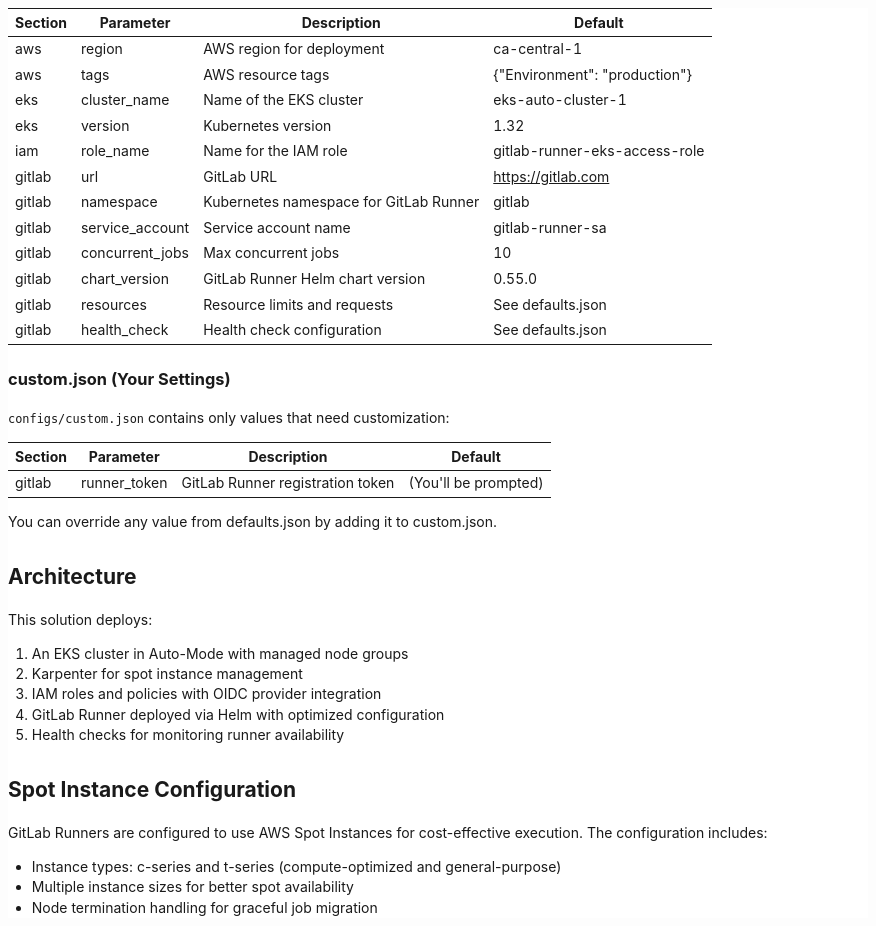 | Section | Parameter | Description | Default |
|---------|-----------|-------------|---------|
| aws | region | AWS region for deployment | ca-central-1 |
| aws | tags | AWS resource tags | {"Environment": "production"} |
| eks | cluster_name | Name of the EKS cluster | eks-auto-cluster-1 |
| eks | version | Kubernetes version | 1.32 |
| iam | role_name | Name for the IAM role | gitlab-runner-eks-access-role |
| gitlab | url | GitLab URL | https://gitlab.com |
| gitlab | namespace | Kubernetes namespace for GitLab Runner | gitlab |
| gitlab | service_account | Service account name | gitlab-runner-sa |
| gitlab | concurrent_jobs | Max concurrent jobs | 10 |
| gitlab | chart_version | GitLab Runner Helm chart version | 0.55.0 |
| gitlab | resources | Resource limits and requests | See defaults.json |
| gitlab | health_check | Health check configuration | See defaults.json |

### custom.json (Your Settings)

`configs/custom.json` contains only values that need customization:

| Section | Parameter | Description | Default |
|---------|-----------|-------------|---------|
| gitlab | runner_token | GitLab Runner registration token | (You'll be prompted) |

You can override any value from defaults.json by adding it to custom.json.

## Architecture

This solution deploys:

1. An EKS cluster in Auto-Mode with managed node groups
2. Karpenter for spot instance management
3. IAM roles and policies with OIDC provider integration
4. GitLab Runner deployed via Helm with optimized configuration
5. Health checks for monitoring runner availability

## Spot Instance Configuration

GitLab Runners are configured to use AWS Spot Instances for cost-effective execution. The configuration includes:

- Instance types: c-series and t-series (compute-optimized and general-purpose)
- Multiple instance sizes for better spot availability
- Node termination handling for graceful job migration
